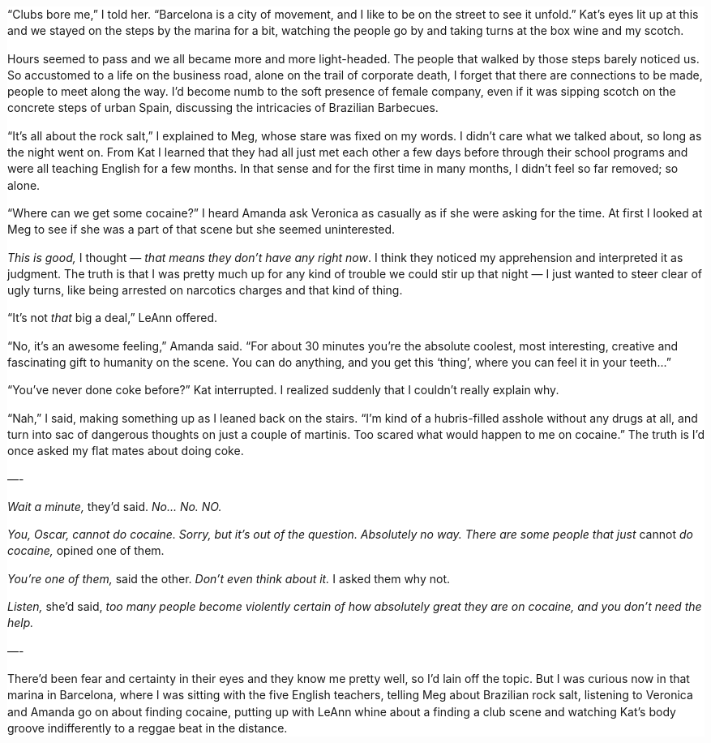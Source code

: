 “Clubs bore me,” I told her. “Barcelona is a city of movement, and I like to be on the street to see it unfold.” Kat’s eyes lit up at this and we stayed on the steps by the marina for a bit, watching the people go by and taking turns at the box wine and my scotch.

Hours seemed to pass and we all became more and more light-headed. The people that walked by those steps barely noticed us. So accustomed to a life on the business road, alone on the trail of corporate death, I forget that there are connections to be made, people to meet along the way. I’d become numb to the soft presence of female company, even if it was sipping scotch on the concrete steps of urban Spain, discussing the intricacies of Brazilian Barbecues.

“It’s all about the rock salt,” I explained to Meg, whose stare was fixed on my words. I didn’t care what we talked about, so long as the night went on. From Kat I learned that they had all just met each other a few days before through their school programs and were all teaching English for a few months. In that sense and for the first time in many months, I didn’t feel so far removed; so alone.

“Where can we get some cocaine?” I heard Amanda ask Veronica as casually as if she were asking for the time. At first I looked at Meg to see if she was a part of that scene but she seemed uninterested.

_This is good,_ I thought — _that means they don’t have any right now_. I think they noticed my apprehension and interpreted it as judgment. The truth is that I was pretty much up for any kind of trouble we could stir up that night — I just wanted to steer clear of ugly turns, like being arrested on narcotics charges and that kind of thing.

“It’s not _that_ big a deal,” LeAnn offered.

“No, it’s an awesome feeling,” Amanda said. “For about 30 minutes you’re the absolute coolest, most interesting, creative and fascinating gift to humanity on the scene. You can do anything, and you get this ‘thing’, where you can feel it in your teeth...”

“You’ve never done coke before?” Kat interrupted. I realized suddenly that I couldn’t really explain why.

“Nah,” I said, making something up as I leaned back on the stairs. “I’m kind of a hubris-filled asshole without any drugs at all, and turn into sac of dangerous thoughts on just a couple of martinis. Too scared what would happen to me on cocaine.” The truth is I’d once asked my flat mates about doing coke.

—-

_Wait a minute,_ they’d said. _No... No. NO._

_You, Oscar, cannot do cocaine. Sorry, but it’s out of the question. Absolutely no way. There are some people that just_ cannot _do cocaine,_ opined one of them.

_You’re one of them,_ said the other. _Don’t even think about it._ I asked them why not.

_Listen,_ she’d said, _too many people become violently certain of how absolutely great they are on cocaine, and you don’t need the help._

—-

There’d been fear and certainty in their eyes and they know me pretty well, so I’d lain off the topic. But I was curious now in that marina in Barcelona, where I was sitting with the five English teachers, telling Meg about Brazilian rock salt, listening to Veronica and Amanda go on about finding cocaine, putting up with LeAnn whine about a finding a club scene and watching Kat’s body groove indifferently to a reggae beat in the distance.

